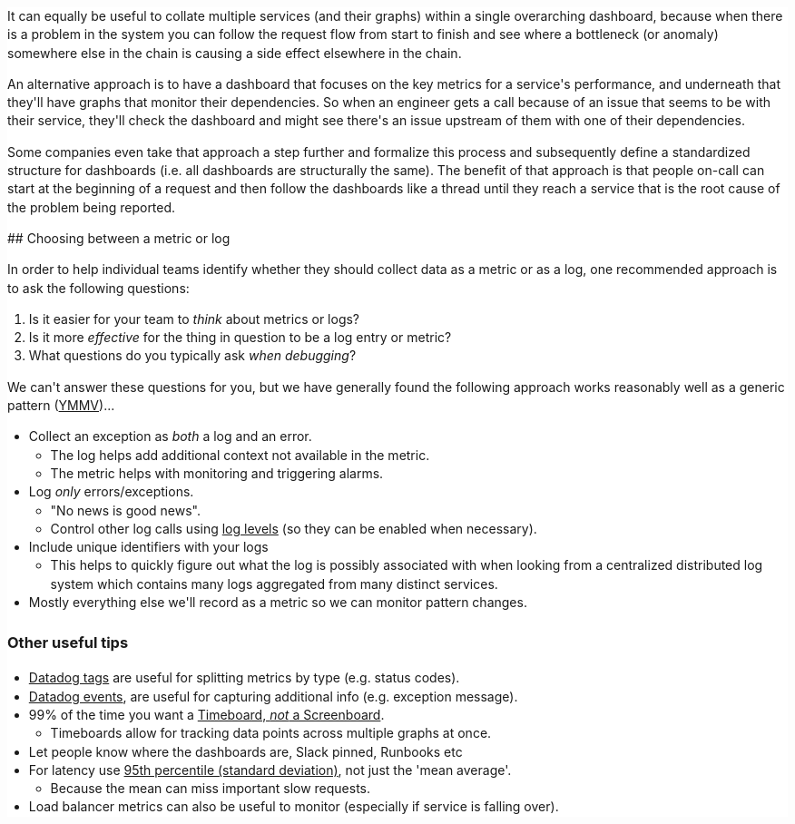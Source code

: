 It can equally be useful to collate multiple services (and their graphs) within a single overarching dashboard, because when there is a problem in the system you can follow the request flow from start to finish and see where a bottleneck (or anomaly) somewhere else in the chain is causing a side effect elsewhere in the chain.

An alternative approach is to have a dashboard that focuses on the key metrics for a service's performance, and underneath that they'll have graphs that monitor their dependencies. So when an engineer gets a call because of an issue that seems to be with their service, they'll check the dashboard and might see there's an issue upstream of them with one of their dependencies.

Some companies even take that approach a step further and formalize this process and subsequently define a standardized structure for dashboards (i.e. all dashboards are structurally the same). The benefit of that approach is that people on-call can start at the beginning of a request and then follow the dashboards like a thread until they reach a service that is the root cause of the problem being reported.

<div id="11"></div>
## Choosing between a metric or log

In order to help individual teams identify whether they should collect data as a metric or as a log, one recommended approach is to ask the following questions:

1. Is it easier for your team to _think_ about metrics or logs?
2. Is it more _effective_ for the thing in question to be a log entry or metric?
3. What questions do you typically ask _when debugging_?

We can't answer these questions for you, but we have generally found the following approach works reasonably well as a generic pattern ([YMMV](https://dictionary.cambridge.org/dictionary/english/ymmv))...

- Collect an exception as _both_ a log and an error.
  - The log helps add additional context not available in the metric.
  - The metric helps with monitoring and triggering alarms.
- Log _only_ errors/exceptions.
  - "No news is good news".
  - Control other log calls using [log levels](/posts/logging-101/) (so they can be enabled when necessary).
- Include unique identifiers with your logs
  - This helps to quickly figure out what the log is possibly associated with when looking from a centralized distributed log system which contains many logs aggregated from many distinct services.
- Mostly everything else we'll record as a metric so we can monitor pattern changes.

### Other useful tips

- [Datadog tags](https://docs.datadoghq.com/guides/tagging/) are useful for splitting metrics by type (e.g. status codes).
- [Datadog events](https://docs.datadoghq.com/api/#events-post), are useful for capturing additional info (e.g. exception message).
- 99% of the time you want a [Timeboard, _not_ a Screenboard](https://help.datadoghq.com/hc/en-us/articles/204580349-What-is-the-difference-between-a-ScreenBoard-and-a-TimeBoard-).
  - Timeboards allow for tracking data points across multiple graphs at once.
- Let people know where the dashboards are, Slack pinned, Runbooks etc
- For latency use [95th percentile (standard deviation)](https://en.wikipedia.org/wiki/68%E2%80%9395%E2%80%9399.7_rule), not just the 'mean average'.
  - Because the mean can miss important slow requests.
- Load balancer metrics can also be useful to monitor (especially if service is falling over).

